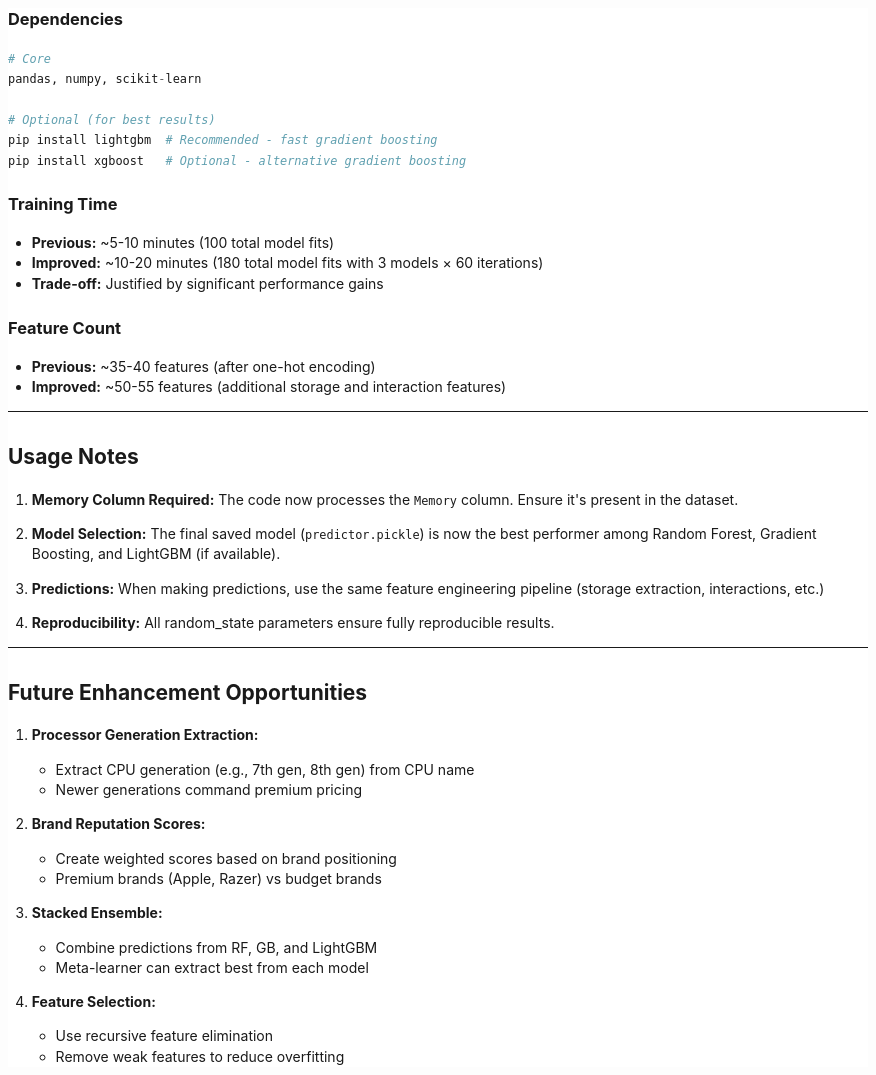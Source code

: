 ### Dependencies
```python
# Core
pandas, numpy, scikit-learn

# Optional (for best results)
pip install lightgbm  # Recommended - fast gradient boosting
pip install xgboost   # Optional - alternative gradient boosting
```

### Training Time
- **Previous:** ~5-10 minutes (100 total model fits)
- **Improved:** ~10-20 minutes (180 total model fits with 3 models × 60 iterations)
- **Trade-off:** Justified by significant performance gains

### Feature Count
- **Previous:** ~35-40 features (after one-hot encoding)
- **Improved:** ~50-55 features (additional storage and interaction features)

---

## Usage Notes

1. **Memory Column Required:** The code now processes the `Memory` column. Ensure it's present in the dataset.

2. **Model Selection:** The final saved model (`predictor.pickle`) is now the best performer among Random Forest, Gradient Boosting, and LightGBM (if available).

3. **Predictions:** When making predictions, use the same feature engineering pipeline (storage extraction, interactions, etc.)

4. **Reproducibility:** All random_state parameters ensure fully reproducible results.

---

## Future Enhancement Opportunities

1. **Processor Generation Extraction:**
   - Extract CPU generation (e.g., 7th gen, 8th gen) from CPU name
   - Newer generations command premium pricing

2. **Brand Reputation Scores:**
   - Create weighted scores based on brand positioning
   - Premium brands (Apple, Razer) vs budget brands

3. **Stacked Ensemble:**
   - Combine predictions from RF, GB, and LightGBM
   - Meta-learner can extract best from each model

4. **Feature Selection:**
   - Use recursive feature elimination
   - Remove weak features to reduce overfitting
